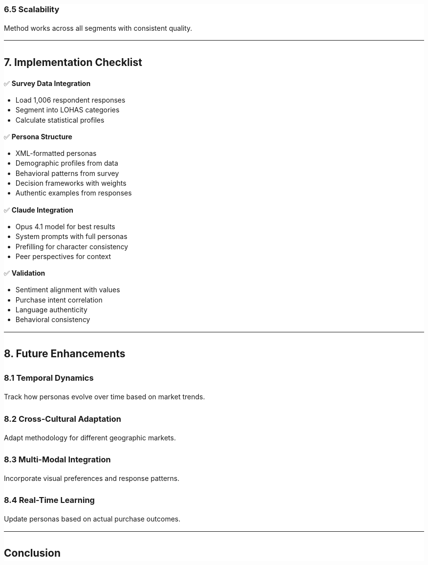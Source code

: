 ### 6.5 Scalability
Method works across all segments with consistent quality.

---

## 7. Implementation Checklist

✅ **Survey Data Integration**
- Load 1,006 respondent responses
- Segment into LOHAS categories
- Calculate statistical profiles

✅ **Persona Structure**
- XML-formatted personas
- Demographic profiles from data
- Behavioral patterns from survey
- Decision frameworks with weights
- Authentic examples from responses

✅ **Claude Integration**
- Opus 4.1 model for best results
- System prompts with full personas
- Prefilling for character consistency
- Peer perspectives for context

✅ **Validation**
- Sentiment alignment with values
- Purchase intent correlation
- Language authenticity
- Behavioral consistency

---

## 8. Future Enhancements

### 8.1 Temporal Dynamics
Track how personas evolve over time based on market trends.

### 8.2 Cross-Cultural Adaptation
Adapt methodology for different geographic markets.

### 8.3 Multi-Modal Integration
Incorporate visual preferences and response patterns.

### 8.4 Real-Time Learning
Update personas based on actual purchase outcomes.

---

## Conclusion
